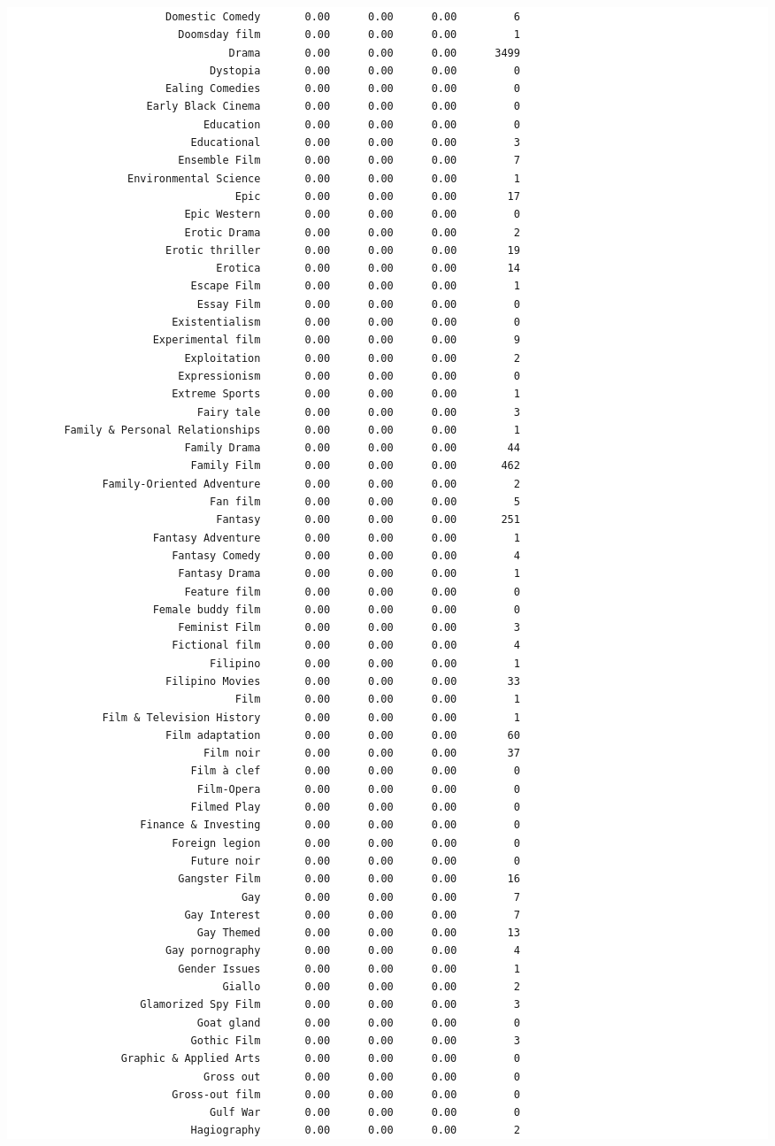 ```
                         Domestic Comedy       0.00      0.00      0.00         6
                           Doomsday film       0.00      0.00      0.00         1
                                   Drama       0.00      0.00      0.00      3499
                                Dystopia       0.00      0.00      0.00         0
                         Ealing Comedies       0.00      0.00      0.00         0
                      Early Black Cinema       0.00      0.00      0.00         0
                               Education       0.00      0.00      0.00         0
                             Educational       0.00      0.00      0.00         3
                           Ensemble Film       0.00      0.00      0.00         7
                   Environmental Science       0.00      0.00      0.00         1
                                    Epic       0.00      0.00      0.00        17
                            Epic Western       0.00      0.00      0.00         0
                            Erotic Drama       0.00      0.00      0.00         2
                         Erotic thriller       0.00      0.00      0.00        19
                                 Erotica       0.00      0.00      0.00        14
                             Escape Film       0.00      0.00      0.00         1
                              Essay Film       0.00      0.00      0.00         0
                          Existentialism       0.00      0.00      0.00         0
                       Experimental film       0.00      0.00      0.00         9
                            Exploitation       0.00      0.00      0.00         2
                           Expressionism       0.00      0.00      0.00         0
                          Extreme Sports       0.00      0.00      0.00         1
                              Fairy tale       0.00      0.00      0.00         3
         Family & Personal Relationships       0.00      0.00      0.00         1
                            Family Drama       0.00      0.00      0.00        44
                             Family Film       0.00      0.00      0.00       462
               Family-Oriented Adventure       0.00      0.00      0.00         2
                                Fan film       0.00      0.00      0.00         5
                                 Fantasy       0.00      0.00      0.00       251
                       Fantasy Adventure       0.00      0.00      0.00         1
                          Fantasy Comedy       0.00      0.00      0.00         4
                           Fantasy Drama       0.00      0.00      0.00         1
                            Feature film       0.00      0.00      0.00         0
                       Female buddy film       0.00      0.00      0.00         0
                           Feminist Film       0.00      0.00      0.00         3
                          Fictional film       0.00      0.00      0.00         4
                                Filipino       0.00      0.00      0.00         1
                         Filipino Movies       0.00      0.00      0.00        33
                                    Film       0.00      0.00      0.00         1
               Film & Television History       0.00      0.00      0.00         1
                         Film adaptation       0.00      0.00      0.00        60
                               Film noir       0.00      0.00      0.00        37
                             Film à clef       0.00      0.00      0.00         0
                              Film-Opera       0.00      0.00      0.00         0
                             Filmed Play       0.00      0.00      0.00         0
                     Finance & Investing       0.00      0.00      0.00         0
                          Foreign legion       0.00      0.00      0.00         0
                             Future noir       0.00      0.00      0.00         0
                           Gangster Film       0.00      0.00      0.00        16
                                     Gay       0.00      0.00      0.00         7
                            Gay Interest       0.00      0.00      0.00         7
                              Gay Themed       0.00      0.00      0.00        13
                         Gay pornography       0.00      0.00      0.00         4
                           Gender Issues       0.00      0.00      0.00         1
                                  Giallo       0.00      0.00      0.00         2
                     Glamorized Spy Film       0.00      0.00      0.00         3
                              Goat gland       0.00      0.00      0.00         0
                             Gothic Film       0.00      0.00      0.00         3
                  Graphic & Applied Arts       0.00      0.00      0.00         0
                               Gross out       0.00      0.00      0.00         0
                          Gross-out film       0.00      0.00      0.00         0
                                Gulf War       0.00      0.00      0.00         0
                             Hagiography       0.00      0.00      0.00         2
```